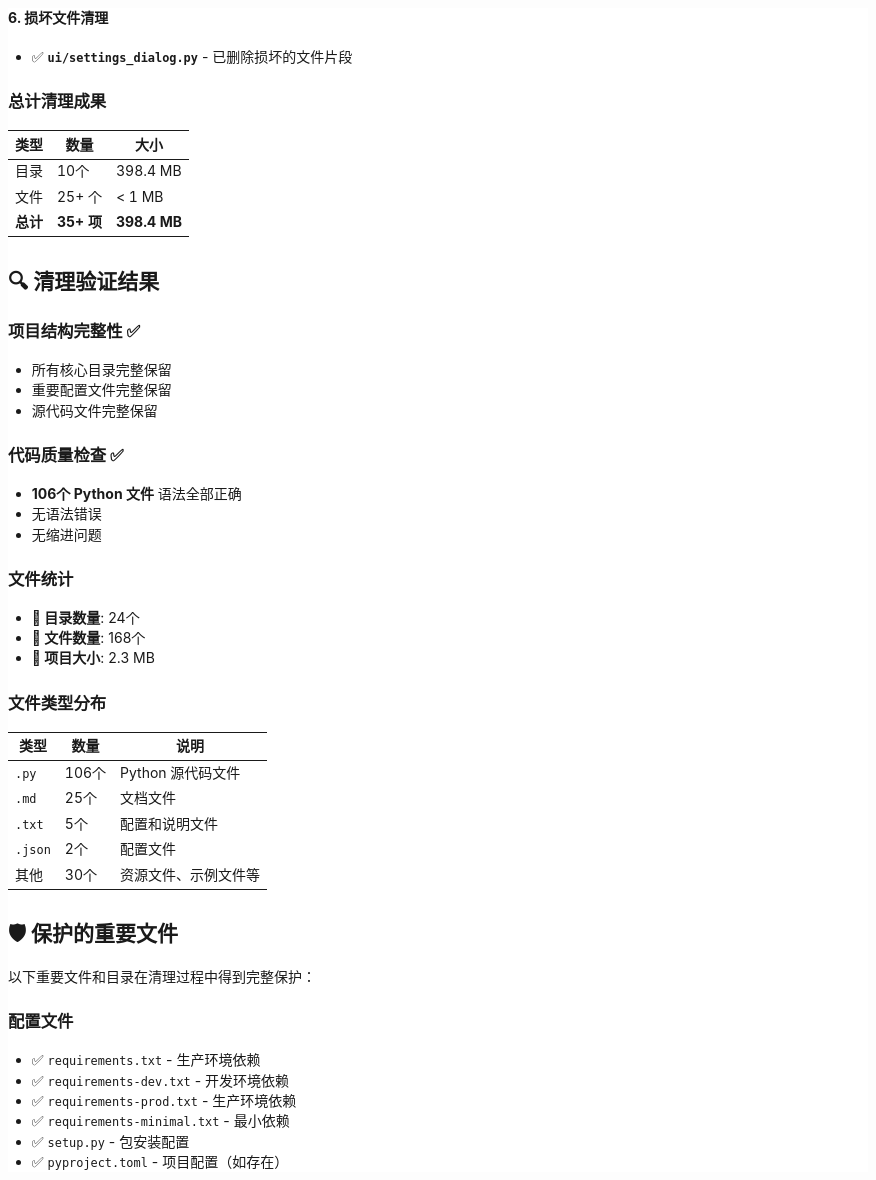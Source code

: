 #### 6. 损坏文件清理
- ✅ **`ui/settings_dialog.py`** - 已删除损坏的文件片段

### 总计清理成果

| 类型 | 数量 | 大小 |
|------|------|------|
| 目录 | 10个 | 398.4 MB |
| 文件 | 25+ 个 | < 1 MB |
| **总计** | **35+ 项** | **398.4 MB** |

## 🔍 清理验证结果

### 项目结构完整性 ✅
- 所有核心目录完整保留
- 重要配置文件完整保留
- 源代码文件完整保留

### 代码质量检查 ✅
- **106个 Python 文件** 语法全部正确
- 无语法错误
- 无缩进问题

### 文件统计
- **📁 目录数量**: 24个
- **📄 文件数量**: 168个
- **💾 项目大小**: 2.3 MB

### 文件类型分布
| 类型 | 数量 | 说明 |
|------|------|------|
| `.py` | 106个 | Python 源代码文件 |
| `.md` | 25个 | 文档文件 |
| `.txt` | 5个 | 配置和说明文件 |
| `.json` | 2个 | 配置文件 |
| 其他 | 30个 | 资源文件、示例文件等 |

## 🛡️ 保护的重要文件

以下重要文件和目录在清理过程中得到完整保护：

### 配置文件
- ✅ `requirements.txt` - 生产环境依赖
- ✅ `requirements-dev.txt` - 开发环境依赖
- ✅ `requirements-prod.txt` - 生产环境依赖
- ✅ `requirements-minimal.txt` - 最小依赖
- ✅ `setup.py` - 包安装配置
- ✅ `pyproject.toml` - 项目配置（如存在）
